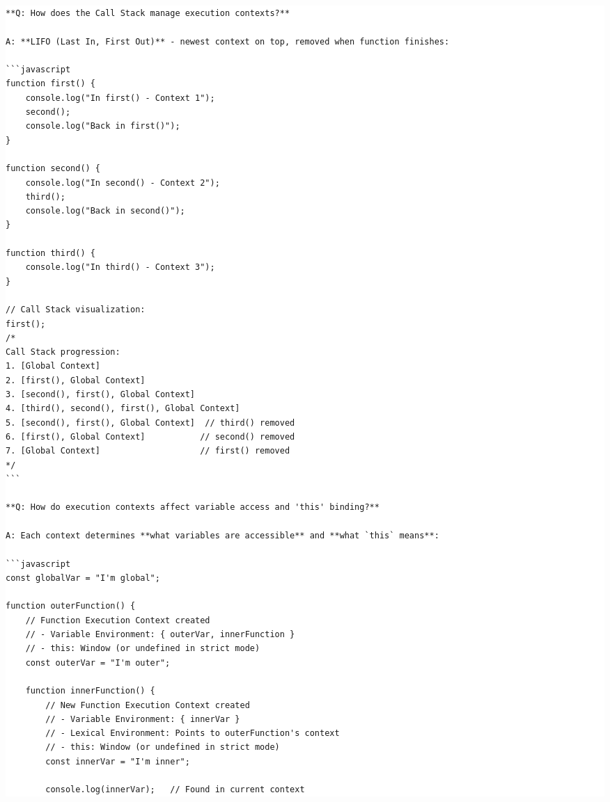 ````
**Q: How does the Call Stack manage execution contexts?**

A: **LIFO (Last In, First Out)** - newest context on top, removed when function finishes:

```javascript
function first() {
    console.log("In first() - Context 1");
    second();
    console.log("Back in first()");
}

function second() {
    console.log("In second() - Context 2"); 
    third();
    console.log("Back in second()");
}

function third() {
    console.log("In third() - Context 3");
}

// Call Stack visualization:
first();
/*
Call Stack progression:
1. [Global Context]
2. [first(), Global Context]  
3. [second(), first(), Global Context]
4. [third(), second(), first(), Global Context]
5. [second(), first(), Global Context]  // third() removed
6. [first(), Global Context]           // second() removed  
7. [Global Context]                    // first() removed
*/
```

**Q: How do execution contexts affect variable access and 'this' binding?**

A: Each context determines **what variables are accessible** and **what `this` means**:

```javascript
const globalVar = "I'm global";

function outerFunction() {
    // Function Execution Context created
    // - Variable Environment: { outerVar, innerFunction }
    // - this: Window (or undefined in strict mode)
    const outerVar = "I'm outer";
    
    function innerFunction() {
        // New Function Execution Context created
        // - Variable Environment: { innerVar }
        // - Lexical Environment: Points to outerFunction's context
        // - this: Window (or undefined in strict mode)
        const innerVar = "I'm inner";
        
        console.log(innerVar);   // Found in current context
